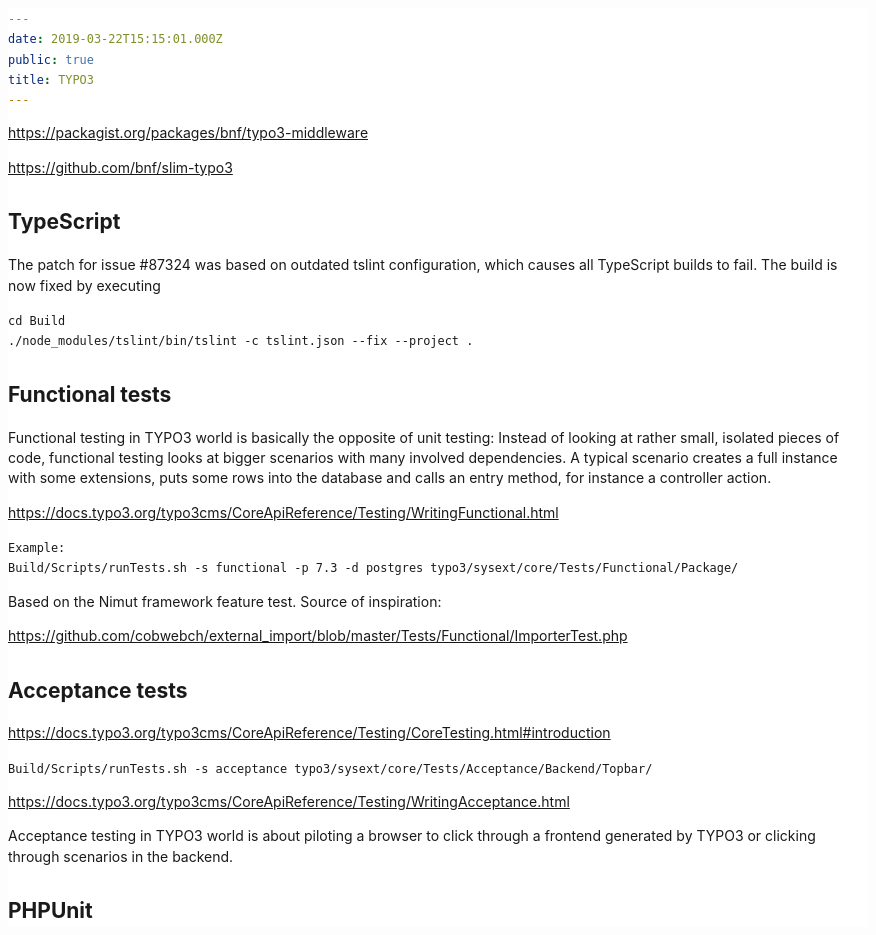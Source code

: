 ```yaml
---
date: 2019-03-22T15:15:01.000Z
public: true
title: TYPO3
---
```


<https://packagist.org/packages/bnf/typo3-middleware>

<https://github.com/bnf/slim-typo3>

TypeScript
----------

 The patch for issue #87324 was based on outdated tslint configuration,
which causes all TypeScript builds to fail. The build is now fixed
by executing

```
cd Build
./node_modules/tslint/bin/tslint -c tslint.json --fix --project .
```

## Functional tests

Functional testing in TYPO3 world is basically the opposite of unit testing: Instead of looking at rather small, isolated pieces of code, functional testing looks at bigger scenarios with many involved dependencies. A typical scenario creates a full instance with some extensions, puts some rows into the database and calls an entry method, for instance a controller action.

https://docs.typo3.org/typo3cms/CoreApiReference/Testing/WritingFunctional.html

```
Example:
Build/Scripts/runTests.sh -s functional -p 7.3 -d postgres typo3/sysext/core/Tests/Functional/Package/
```

Based on the Nimut framework feature test. Source of inspiration:

<https://github.com/cobwebch/external_import/blob/master/Tests/Functional/ImporterTest.php>

## Acceptance tests

https://docs.typo3.org/typo3cms/CoreApiReference/Testing/CoreTesting.html#introduction

```
Build/Scripts/runTests.sh -s acceptance typo3/sysext/core/Tests/Acceptance/Backend/Topbar/
```

https://docs.typo3.org/typo3cms/CoreApiReference/Testing/WritingAcceptance.html

Acceptance testing in TYPO3 world is about piloting a browser to click through a frontend generated by TYPO3 or clicking through scenarios in the backend.

PHPUnit
-------
